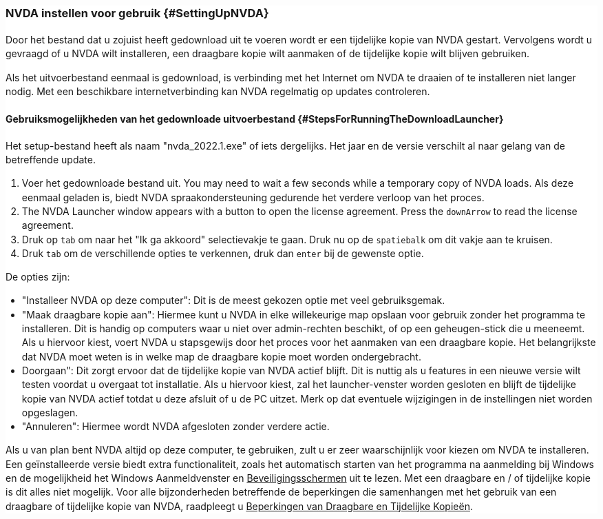 ### NVDA instellen voor gebruik {#SettingUpNVDA}

Door het bestand dat u zojuist heeft gedownload uit te voeren wordt er een tijdelijke kopie van NVDA gestart.
Vervolgens wordt u gevraagd of u NVDA wilt installeren, een draagbare kopie wilt aanmaken of de tijdelijke kopie wilt blijven gebruiken.

Als het uitvoerbestand eenmaal is gedownload,  is verbinding met het Internet om NVDA te draaien of te installeren niet langer nodig.
Met een beschikbare internetverbinding kan NVDA regelmatig op updates controleren.

#### Gebruiksmogelijkheden van het gedownloade uitvoerbestand {#StepsForRunningTheDownloadLauncher}

Het setup-bestand  heeft als naam "nvda_2022.1.exe" of iets dergelijks.
Het jaar en de versie verschilt al naar gelang van de betreffende update.

1. Voer het gedownloade bestand uit.
You may need to wait a few seconds while a temporary copy of NVDA loads.
Als deze eenmaal geladen is, biedt NVDA spraakondersteuning gedurende het verdere verloop van het proces.
1. The NVDA Launcher window appears with a button to open the license agreement.
Press the `downArrow` to read the license agreement.
1. Druk op `tab` om naar het "Ik ga akkoord" selectievakje te gaan. Druk nu op de `spatiebalk` om dit vakje aan te kruisen.
1. Druk `tab` om de verschillende opties te verkennen, druk dan `enter` bij de gewenste optie.

De opties zijn:

* "Installeer NVDA op deze computer": Dit is de meest gekozen optie met veel gebruiksgemak.
* "Maak draagbare kopie aan": Hiermee kunt u NVDA in elke willekeurige map opslaan voor gebruik zonder het programma te installeren.
Dit is handig op computers waar u niet over admin-rechten beschikt, of op een  geheugen-stick die u meeneemt.
Als u hiervoor kiest, voert NVDA u stapsgewijs door het proces voor het aanmaken van een draagbare kopie.
Het belangrijkste dat NVDA moet weten is in welke map de draagbare kopie moet worden ondergebracht.
* Doorgaan": Dit zorgt ervoor dat de tijdelijke kopie van NVDA actief blijft.
Dit is nuttig  als u features in een nieuwe versie wilt testen voordat u overgaat tot installatie.
Als u hiervoor kiest, zal het launcher-venster worden gesloten en blijft de tijdelijke kopie van NVDA actief totdat u deze afsluit of u de PC uitzet.
Merk op dat eventuele wijzigingen in de instellingen niet worden opgeslagen.
* "Annuleren": Hiermee wordt NVDA afgesloten zonder verdere actie.

Als u van plan bent NVDA altijd op deze computer, te gebruiken, zult u er zeer waarschijnlijk voor kiezen om NVDA te installeren.
Een geïnstalleerde versie biedt extra functionaliteit, zoals het automatisch starten van het programma na aanmelding bij Windows en de mogelijkheid het Windows Aanmeldvenster en [Beveiligingsschermen](#SecureScreens) uit te lezen.
Met een draagbare en / of tijdelijke kopie is dit alles niet mogelijk.
Voor alle bijzonderheden  betreffende de beperkingen die samenhangen met het gebruik van een draagbare of tijdelijke kopie van  NVDA, raadpleegt u [Beperkingen van Draagbare en Tijdelijke Kopieën](#PortableAndTemporaryCopyRestrictions).
